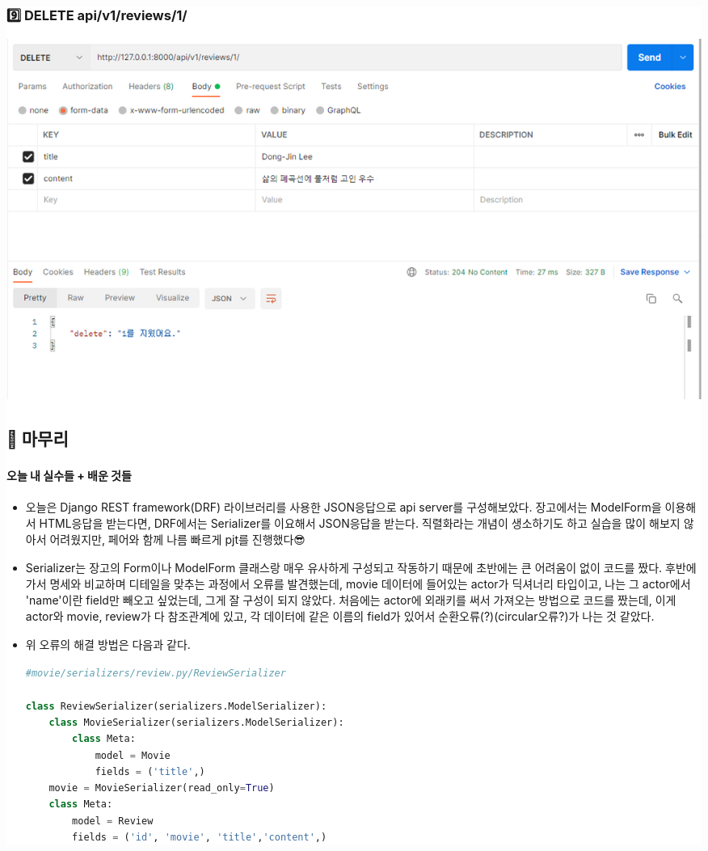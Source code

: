 

### 9️⃣ DELETE api/v1/reviews/1/

![9](README-%EC%95%84%ED%98%84.assets/9-165061524919510.PNG)





## 💫 마무리

#### 오늘 내 실수들 + 배운 것들

- 오늘은 Django REST framework(DRF) 라이브러리를 사용한 JSON응답으로 api server를 구성해보았다. 장고에서는 ModelForm을 이용해서 HTML응답을 받는다면, DRF에서는 Serializer를 이요해서 JSON응답을 받는다. 직렬화라는 개념이 생소하기도 하고 실습을 많이 해보지 않아서 어려웠지만, 페어와 함께 나름 빠르게 pjt를 진행했다😎

- Serializer는 장고의 Form이나 ModelForm 클래스랑 매우 유사하게 구성되고 작동하기 때문에 초반에는 큰 어려움이 없이 코드를 짰다. 후반에 가서 명세와 비교하며 디테일을 맞추는 과정에서 오류를 발견했는데, movie 데이터에 들어있는 actor가 딕셔너리 타입이고, 나는 그 actor에서 'name'이란 field만 빼오고 싶었는데, 그게 잘 구성이 되지 않았다. 처음에는 actor에 외래키를 써서 가져오는 방법으로 코드를 짰는데, 이게 actor와 movie, review가 다 참조관계에 있고, 각 데이터에 같은 이름의 field가 있어서 순환오류(?)(circular오류?)가 나는 것 같았다. 

- 위 오류의 해결 방법은 다음과 같다.

  ```python
  #movie/serializers/review.py/ReviewSerializer
  
  class ReviewSerializer(serializers.ModelSerializer):
      class MovieSerializer(serializers.ModelSerializer):
          class Meta:
              model = Movie
              fields = ('title',)
      movie = MovieSerializer(read_only=True)
      class Meta:
          model = Review
          fields = ('id', 'movie', 'title','content',)
  ```
